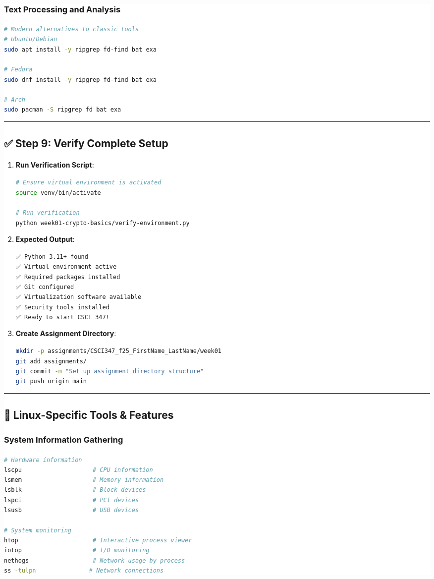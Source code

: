 ### Text Processing and Analysis
```bash
# Modern alternatives to classic tools
# Ubuntu/Debian
sudo apt install -y ripgrep fd-find bat exa

# Fedora
sudo dnf install -y ripgrep fd-find bat exa

# Arch
sudo pacman -S ripgrep fd bat exa
```

---

## ✅ Step 9: Verify Complete Setup

1. **Run Verification Script**:
   ```bash
   # Ensure virtual environment is activated
   source venv/bin/activate
   
   # Run verification
   python week01-crypto-basics/verify-environment.py
   ```

2. **Expected Output**:
   ```
   ✅ Python 3.11+ found
   ✅ Virtual environment active
   ✅ Required packages installed
   ✅ Git configured
   ✅ Virtualization software available
   ✅ Security tools installed
   ✅ Ready to start CSCI 347!
   ```

3. **Create Assignment Directory**:
   ```bash
   mkdir -p assignments/CSCI347_f25_FirstName_LastName/week01
   git add assignments/
   git commit -m "Set up assignment directory structure"
   git push origin main
   ```

---

## 🔧 Linux-Specific Tools & Features

### System Information Gathering
```bash
# Hardware information
lscpu                    # CPU information
lsmem                    # Memory information
lsblk                    # Block devices
lspci                    # PCI devices
lsusb                    # USB devices

# System monitoring
htop                     # Interactive process viewer
iotop                    # I/O monitoring
nethogs                  # Network usage by process
ss -tulpn               # Network connections
```
